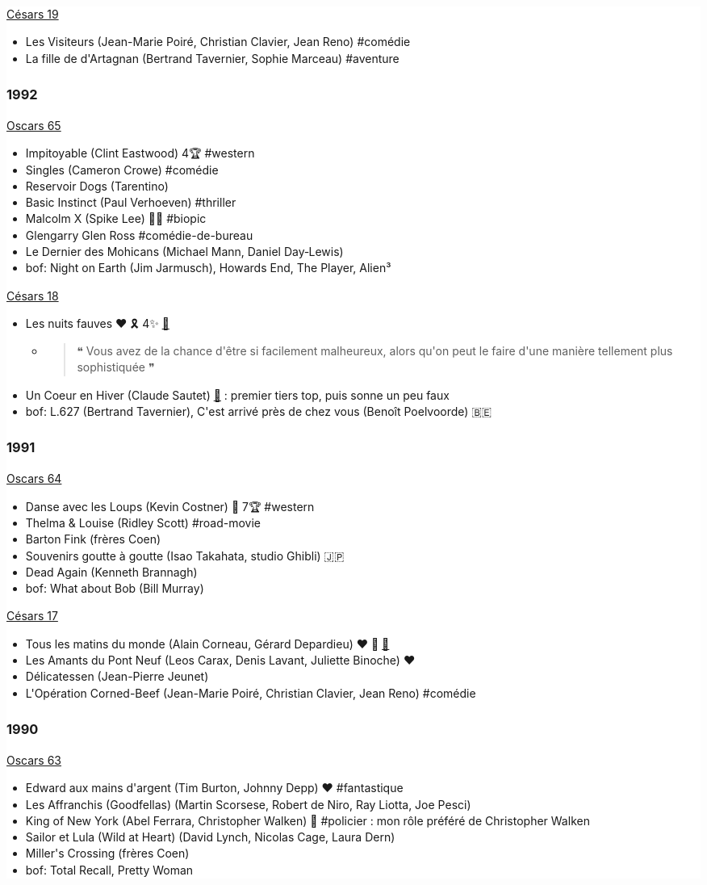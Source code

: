 [Césars 19](https://fr.wikipedia.org/wiki/19e_c%C3%A9r%C3%A9monie_des_C%C3%A9sar#C%C3%A9sar_du_meilleur_film)

* Les Visiteurs (Jean-Marie Poiré, Christian Clavier, Jean Reno) #comédie
* La fille de d'Artagnan (Bertrand Tavernier, Sophie Marceau) #aventure


### 1992

[Oscars 65](https://fr.wikipedia.org/wiki/65e_c%C3%A9r%C3%A9monie_des_Oscars#Palmar%C3%A8s)

* Impitoyable (Clint Eastwood) 4🏆 #western
* Singles (Cameron Crowe) #comédie
* Reservoir Dogs (Tarentino)
* Basic Instinct (Paul Verhoeven) #thriller
* Malcolm X (Spike Lee) ✊🏾 #biopic
* Glengarry Glen Ross #comédie-de-bureau
* Le Dernier des Mohicans (Michael Mann, Daniel Day‑Lewis)
* bof: Night on Earth (Jim Jarmusch), Howards End, The Player, Alien³

[Césars 18](https://fr.wikipedia.org/wiki/18e_c%C3%A9r%C3%A9monie_des_C%C3%A9sar)

* Les nuits fauves ❤️ 🎗️ 4✨ [📰](https://www.telerama.fr/cinema/films/les-nuits-fauves%2C25496.php)
    * > ❝ Vous avez de la chance d'être si facilement malheureux, alors qu'on peut le faire d'une manière tellement plus sophistiquée ❞
* Un Coeur en Hiver (Claude Sautet) [📰](https://www.telerama.fr/cinema/films/un-coeur-en-hiver,26843.php) : premier tiers top, puis sonne un peu faux
* bof: L.627 (Bertrand Tavernier), C'est arrivé près de chez vous (Benoît Poelvoorde) 🇧🇪


### 1991

[Oscars 64](https://fr.wikipedia.org/wiki/64e_c%C3%A9r%C3%A9monie_des_Oscars#Palmar%C3%A8s)

* Danse avec les Loups (Kevin Costner) 🎥 7🏆 #western
* Thelma & Louise (Ridley Scott) #road-movie
* Barton Fink (frères Coen)
* Souvenirs goutte à goutte (Isao Takahata, studio Ghibli) 🇯🇵
* Dead Again (Kenneth Brannagh)
* bof: What about Bob (Bill Murray)

[Césars 17](https://fr.wikipedia.org/wiki/17e_c%C3%A9r%C3%A9monie_des_C%C3%A9sar#C%C3%A9sar_du_meilleur_film)

* Tous les matins du monde (Alain Corneau, Gérard Depardieu) ❤️ 🎼 [📰](https://www.telerama.fr/cinema/films/tous-les-matins-du-monde,8360.php)
* Les Amants du Pont Neuf (Leos Carax, Denis Lavant, Juliette Binoche) ❤️
* Délicatessen (Jean-Pierre Jeunet)
* L'Opération Corned-Beef (Jean-Marie Poiré, Christian Clavier, Jean Reno) #comédie


### 1990

[Oscars 63](https://fr.wikipedia.org/wiki/63e_c%C3%A9r%C3%A9monie_des_Oscars#Palmar%C3%A8s)

* Edward aux mains d'argent (Tim Burton, Johnny Depp) ❤️ #fantastique
* Les Affranchis (Goodfellas) (Martin Scorsese, Robert de Niro, Ray Liotta, Joe Pesci)
* King of New York (Abel Ferrara, Christopher Walken) 🎥 #policier : mon rôle préféré de Christopher Walken
* Sailor et Lula (Wild at Heart) (David Lynch, Nicolas Cage, Laura Dern)
* Miller's Crossing (frères Coen)
* bof: Total Recall, Pretty Woman
